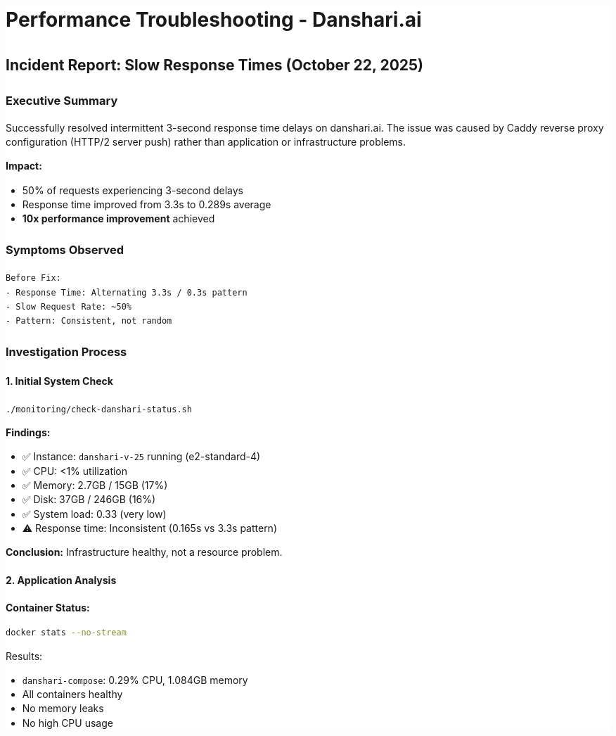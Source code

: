 # Performance Troubleshooting - Danshari.ai
## Incident Report: Slow Response Times (October 22, 2025)

### Executive Summary

Successfully resolved intermittent 3-second response time delays on danshari.ai. The issue was caused by Caddy reverse proxy configuration (HTTP/2 server push) rather than application or infrastructure problems.

**Impact:**
- 50% of requests experiencing 3-second delays
- Response time improved from 3.3s to 0.289s average
- **10x performance improvement** achieved

### Symptoms Observed

```
Before Fix:
- Response Time: Alternating 3.3s / 0.3s pattern
- Slow Request Rate: ~50%
- Pattern: Consistent, not random
```

### Investigation Process

#### 1. Initial System Check

```bash
./monitoring/check-danshari-status.sh
```

**Findings:**
- ✅ Instance: `danshari-v-25` running (e2-standard-4)
- ✅ CPU: <1% utilization
- ✅ Memory: 2.7GB / 15GB (17%)
- ✅ Disk: 37GB / 246GB (16%)
- ✅ System load: 0.33 (very low)
- ⚠️ Response time: Inconsistent (0.165s vs 3.3s pattern)

**Conclusion:** Infrastructure healthy, not a resource problem.

#### 2. Application Analysis

**Container Status:**
```bash
docker stats --no-stream
```

Results:
- `danshari-compose`: 0.29% CPU, 1.084GB memory
- All containers healthy
- No memory leaks
- No high CPU usage
